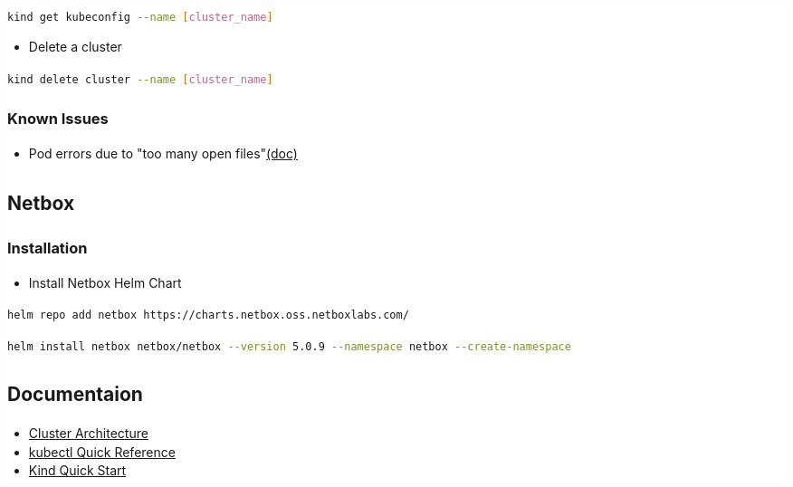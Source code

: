 ```sh
kind get kubeconfig --name [cluster_name]
```

- Delete a cluster

```sh
kind delete cluster --name [cluster_name]
```

### Known Issues

- Pod errors due to "too many open files"[(doc)](https://kind.sigs.k8s.io/docs/user/known-issues/#pod-errors-due-to-too-many-open-files)

## Netbox

### Installation

- Install Netbox Helm Chart

```sh
helm repo add netbox https://charts.netbox.oss.netboxlabs.com/
```

```sh
helm install netbox netbox/netbox --version 5.0.9 --namespace netbox --create-namespace
```

## Documentaion

- [Cluster Architecture](https://kubernetes.io/docs/concepts/architecture/)
- [kubectl Quick Reference](https://kubernetes.io/docs/reference/kubectl/quick-reference/#bash)
- [Kind Quick Start](https://kind.sigs.k8s.io/docs/user/quick-start)
